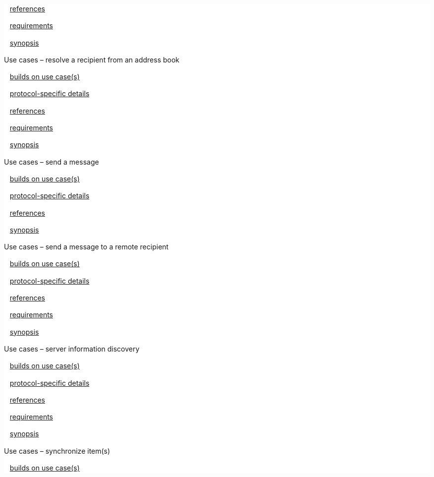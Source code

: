 <p>   <a href="932bf2db-a6f0-4b1e-9874-1c11228805eb.htm">references</a></p>

<p>   <a href="abd4ef8b-b994-4fff-b00d-d59ce9115c19.htm">requirements</a></p>

<p>   <a href="634afef3-a2e9-4611-b182-57bba63ddbc7.htm">synopsis</a></p>

<p>Use cases – resolve a recipient from an address book</p>

<p>   <a href="cb7fdbfe-695e-4d98-84b7-70ea4c0dc982.htm">builds
on use case(s)</a></p>

<p>   <a href="4806d9d5-857b-457d-ae92-a4eed4c12419.htm">protocol-specific
details</a></p>

<p>   <a href="e9502909-a284-4feb-959d-fabc81554df4.htm">references</a></p>

<p>   <a href="84870ede-4948-4513-955a-ebb483864877.htm">requirements</a></p>

<p>   <a href="8da9deaa-be54-48da-804e-7a040b541a5a.htm">synopsis</a></p>

<p>Use cases – send a message</p>

<p>   <a href="967d2771-cec0-413d-8691-7d8d19a45763.htm">builds
on use case(s)</a></p>

<p>   <a href="6da3f5e2-b84d-4b47-bbb6-c284effce199.htm">protocol-specific
details</a></p>

<p>   <a href="3b2a0146-00cd-4884-9b33-508acf6e1d96.htm">references</a></p>

<p>   <a href="e3e490e9-0d81-4740-af3b-765b74c63cb0.htm">synopsis</a></p>

<p>Use cases – send a message to a remote recipient</p>

<p>   <a href="33e0dc5b-b330-4b0c-8caf-854911d8b18d.htm">builds
on use case(s)</a></p>

<p>   <a href="7636f6fd-7546-43dd-b13f-4572631c9c93.htm">protocol-specific
details</a></p>

<p>   <a href="98dbd266-82bc-4b32-a6e5-62b0e6215efa.htm">references</a></p>

<p>   <a href="bed333fa-e701-4bc3-8962-4a8473b7b80d.htm">requirements</a></p>

<p>   <a href="aa41ee09-2abb-438b-92aa-32d62bc42b4c.htm">synopsis</a></p>

<p>Use cases – server information discovery</p>

<p>   <a href="78dcddbf-1e38-4c6a-8854-9c89bd2c603a.htm">builds
on use case(s)</a></p>

<p>   <a href="d90cc30a-bdb7-43f0-81ec-d76a873f256f.htm">protocol-specific
details</a></p>

<p>   <a href="a157f238-28ef-44df-8393-bbb187ee285d.htm">references</a></p>

<p>   <a href="ee728f14-06c1-434d-9fc1-edaf2344de71.htm">requirements</a></p>

<p>   <a href="7826f6f7-91e3-4242-b16d-7575d746bcf7.htm">synopsis</a></p>

<p>Use cases – synchronize item(s)</p>

<p>   <a href="ec482b53-6357-4ed3-adf5-a0a66d8fa334.htm">builds
on use case(s)</a></p>

